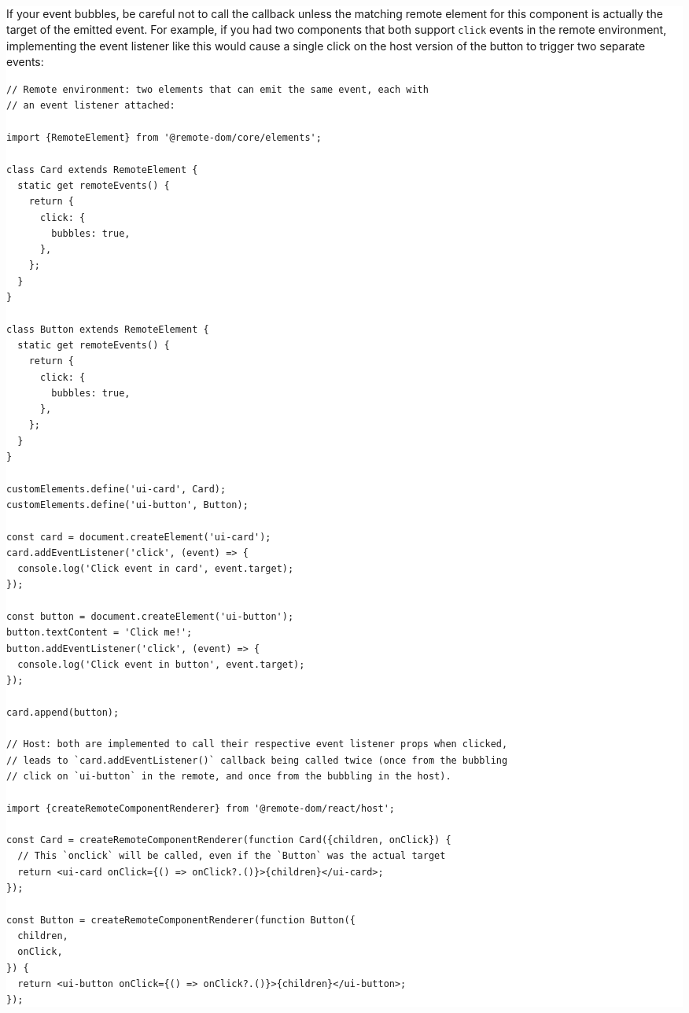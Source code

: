 If your event bubbles, be careful not to call the callback unless the matching remote element for this component is actually the target of the emitted event. For example, if you had two components that both support `click` events in the remote environment, implementing the event listener like this would cause a single click on the host version of the button to trigger two separate events:

```tsx
// Remote environment: two elements that can emit the same event, each with
// an event listener attached:

import {RemoteElement} from '@remote-dom/core/elements';

class Card extends RemoteElement {
  static get remoteEvents() {
    return {
      click: {
        bubbles: true,
      },
    };
  }
}

class Button extends RemoteElement {
  static get remoteEvents() {
    return {
      click: {
        bubbles: true,
      },
    };
  }
}

customElements.define('ui-card', Card);
customElements.define('ui-button', Button);

const card = document.createElement('ui-card');
card.addEventListener('click', (event) => {
  console.log('Click event in card', event.target);
});

const button = document.createElement('ui-button');
button.textContent = 'Click me!';
button.addEventListener('click', (event) => {
  console.log('Click event in button', event.target);
});

card.append(button);

// Host: both are implemented to call their respective event listener props when clicked,
// leads to `card.addEventListener()` callback being called twice (once from the bubbling
// click on `ui-button` in the remote, and once from the bubbling in the host).

import {createRemoteComponentRenderer} from '@remote-dom/react/host';

const Card = createRemoteComponentRenderer(function Card({children, onClick}) {
  // This `onclick` will be called, even if the `Button` was the actual target
  return <ui-card onClick={() => onClick?.()}>{children}</ui-card>;
});

const Button = createRemoteComponentRenderer(function Button({
  children,
  onClick,
}) {
  return <ui-button onClick={() => onClick?.()}>{children}</ui-button>;
});
```